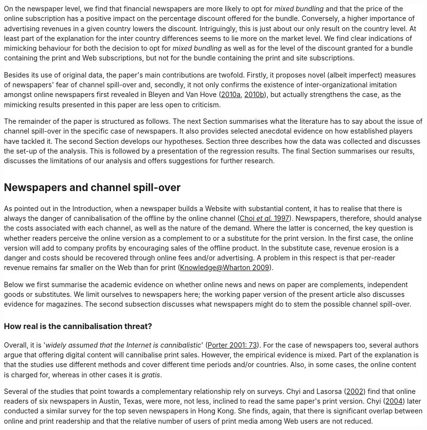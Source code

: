 On the newspaper level, we find that financial newspapers are more likely to opt for _mixed bundling_ and that the price of the online subscription has a positive impact on the percentage discount offered for the bundle. Conversely, a higher importance of advertising revenues in a given country lowers the discount. Intriguingly, this is just about our only result on the country level. At least part of the explanation for the inter country differences seems to lie more on the market level. We find clear indications of mimicking behaviour for both the decision to opt for _mixed bundling_ as well as for the level of the discount granted for a bundle containing the print and Web subscriptions, but not for the bundle containing the print and site subscriptions.

Besides its use of original data, the paper's main contributions are twofold. Firstly, it proposes novel (albeit imperfect) measures of newspapers' fear of channel spill-over and, secondly, it not only confirms the existence of inter-organizational imitation amongst online newspapers first revealed in Bleyen and Van Hove ([2010a](#bley10a), [2010b](#bley10b)), but actually strengthens the case, as the mimicking results presented in this paper are less open to criticism.

The remainder of the paper is structured as follows. The next Section summarises what the literature has to say about the issue of channel spill-over in the specific case of newspapers. It also provides selected anecdotal evidence on how established players have tackled it. The second Section develops our hypotheses. Section three describes how the data was collected and discusses the set-up of the analysis. This is followed by a presentation of the regression results. The final Section summarises our results, discusses the limitations of our analysis and offers suggestions for further research.

## Newspapers and channel spill-over

As pointed out in the Introduction, when a newspaper builds a Website with substantial content, it has to realise that there is always the danger of cannibalisation of the offline by the online channel ([Choi _et al._ 1997](#choi97)). Newspapers, therefore, should analyse the costs associated with each channel, as well as the nature of the demand. Where the latter is concerned, the key question is whether readers perceive the online version as a complement to or a substitute for the print version. In the first case, the online version will add to company profits by encouraging sales of the offline product. In the substitute case, revenue erosion is a danger and costs should be recovered through online fees and/or advertising. A problem in this respect is that per-reader revenue remains far smaller on the Web than for print ([Knowledge@Wharton 2009](#knowl09)).

Below we first summarise the academic evidence on whether online news and news on paper are complements, independent goods or substitutes. We limit ourselves to newspapers here; the working paper version of the present article also discusses evidence for magazines. The second subsection discusses what newspapers might do to stem the possible channel spill-over.

### How real is the cannibalisation threat?

Overall, it is '_widely assumed that the Internet is cannibalistic_' ([Porter 2001: 73](#porter01)). For the case of newspapers too, several authors argue that offering digital content will cannibalise print sales. However, the empirical evidence is mixed. Part of the explanation is that the studies use different methods and cover different time periods and/or countries. Also, in some cases, the online content is charged for, whereas in other cases it is _gratis_.

Several of the studies that point towards a complementary relationship rely on surveys. Chyi and Lasorsa ([2002](#chyi02)) find that online readers of six newspapers in Austin, Texas, were more, not less, inclined to read the same paper's print version. Chyi ([2004](#chyi04)) later conducted a similar survey for the top seven newspapers in Hong Kong. She finds, again, that there is significant overlap between online and print readership and that the relative number of users of print media among Web users are not reduced.
